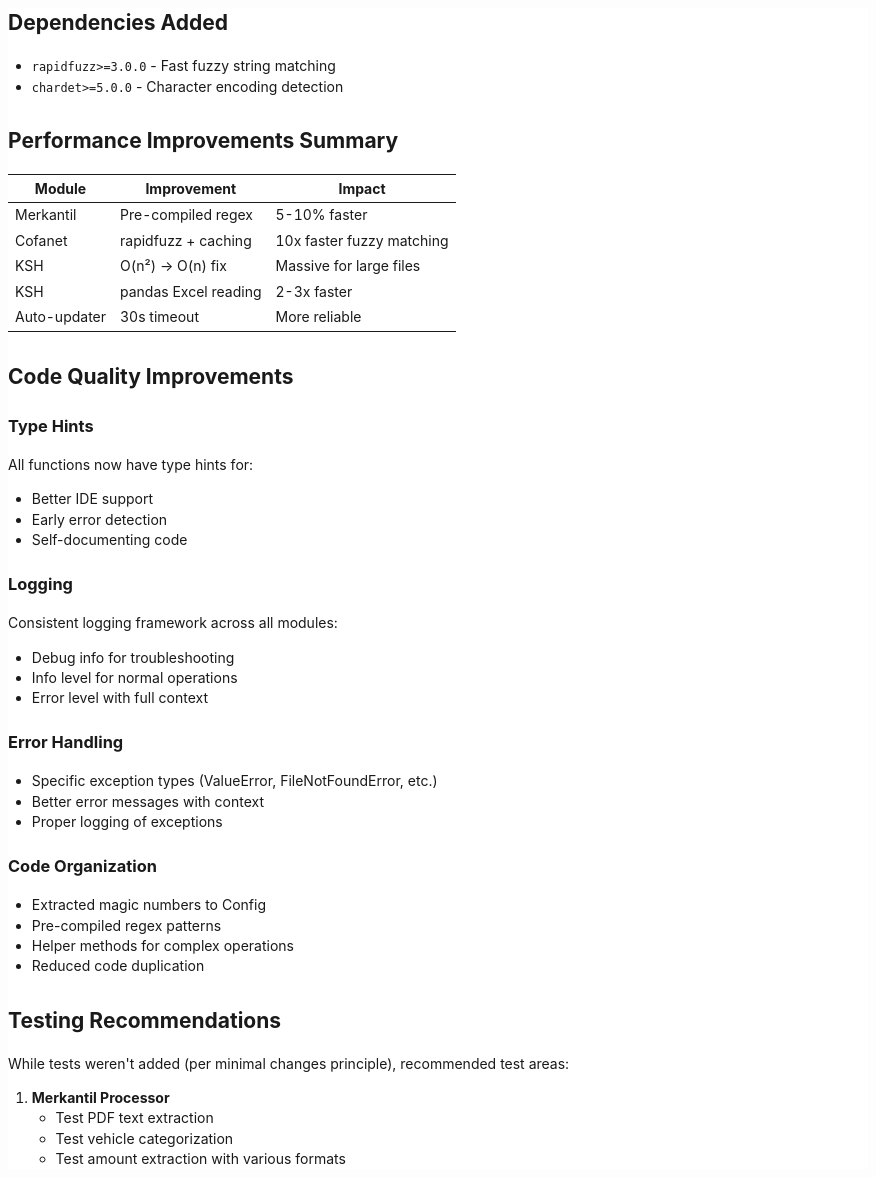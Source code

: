 ## Dependencies Added

- `rapidfuzz>=3.0.0` - Fast fuzzy string matching
- `chardet>=5.0.0` - Character encoding detection

## Performance Improvements Summary

| Module | Improvement | Impact |
|--------|-------------|--------|
| Merkantil | Pre-compiled regex | 5-10% faster |
| Cofanet | rapidfuzz + caching | 10x faster fuzzy matching |
| KSH | O(n²) → O(n) fix | Massive for large files |
| KSH | pandas Excel reading | 2-3x faster |
| Auto-updater | 30s timeout | More reliable |

## Code Quality Improvements

### Type Hints
All functions now have type hints for:
- Better IDE support
- Early error detection
- Self-documenting code

### Logging
Consistent logging framework across all modules:
- Debug info for troubleshooting
- Info level for normal operations
- Error level with full context

### Error Handling
- Specific exception types (ValueError, FileNotFoundError, etc.)
- Better error messages with context
- Proper logging of exceptions

### Code Organization
- Extracted magic numbers to Config
- Pre-compiled regex patterns
- Helper methods for complex operations
- Reduced code duplication

## Testing Recommendations

While tests weren't added (per minimal changes principle), recommended test areas:

1. **Merkantil Processor**
   - Test PDF text extraction
   - Test vehicle categorization
   - Test amount extraction with various formats
